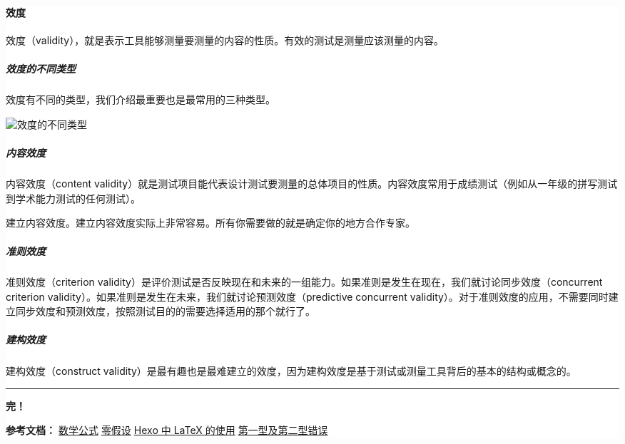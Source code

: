 #### 效度

效度（validity），就是表示工具能够测量要测量的内容的性质。有效的测试是测量应该测量的内容。

##### 效度的不同类型

效度有不同的类型，我们介绍最重要也是最常用的三种类型。

![效度的不同类型](https://raw.githubusercontent.com/toypipi/graph_bed/master/image/20170321/%E6%95%88%E5%BA%A6%E7%9A%84%E4%B8%8D%E5%90%8C%E7%B1%BB%E5%9E%8B.jpg)

##### 内容效度

内容效度（content validity）就是测试项目能代表设计测试要测量的总体项目的性质。内容效度常用于成绩测试（例如从一年级的拼写测试到学术能力测试的任何测试）。

建立内容效度。建立内容效度实际上非常容易。所有你需要做的就是确定你的地方合作专家。

##### 准则效度

准则效度（criterion validity）是评价测试是否反映现在和未来的一组能力。如果准则是发生在现在，我们就讨论同步效度（concurrent criterion validity）。如果准则是发生在未来，我们就讨论预测效度（predictive concurrent validity）。对于准则效度的应用，不需要同时建立同步效度和预测效度，按照测试目的的需要选择适用的那个就行了。

##### 建构效度

建构效度（construct validity）是最有趣也是最难建立的效度，因为建构效度是基于测试或测量工具背后的基本的结构或概念的。

---

**完！**

**参考文档：**
[数学公式](https://zh.wikipedia.org/zh-hans/Help:%E6%95%B0%E5%AD%A6%E5%85%AC%E5%BC%8F)
[零假设](https://www.wikiwand.com/zh/%E9%9B%B6%E5%81%87%E8%AE%BE)
[Hexo 中 LaTeX 的使用](http://draveness.me/hexozhong-latexde-shi-yong/)
[第一型及第二型错误](https://www.wikiwand.com/zh-hans/%E7%AC%AC%E4%B8%80%E5%9E%8B%E5%8F%8A%E7%AC%AC%E4%BA%8C%E5%9E%8B%E9%8C%AF%E8%AA%A4)
